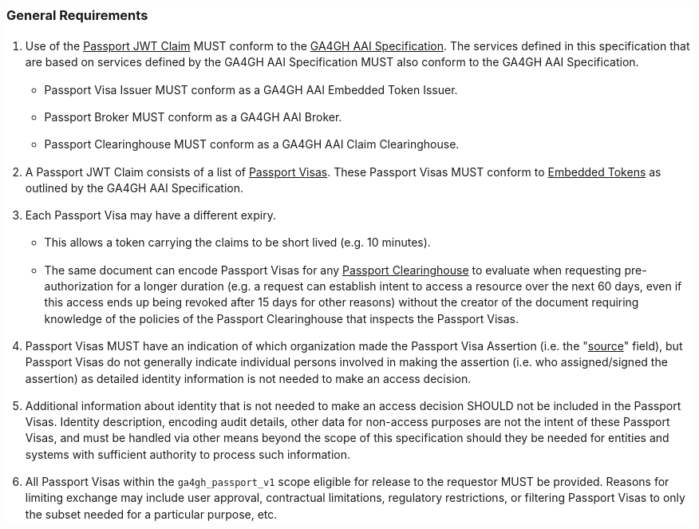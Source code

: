 ### General Requirements

1.  <a name="requirement-1"></a>
    Use of the [Passport JWT Claim](#passport-jwt-claim) MUST conform to the
    [GA4GH AAI Specification](https://github.com/ga4gh/data-security/blob/master/AAI/AAIConnectProfile.md).
    The services defined in this specification that are based on services defined
    by the GA4GH AAI Specification MUST also conform to the GA4GH AAI Specification.
    
    -   Passport Visa Issuer MUST conform as a GA4GH AAI Embedded Token Issuer.

    -   Passport Broker MUST conform as a GA4GH AAI Broker.

    -   Passport Clearinghouse MUST conform as a GA4GH AAI Claim Clearinghouse.

2.  <a name="requirement-2"></a> A Passport JWT Claim consists of a list of
    [Passport Visas](#passport-visa). These Passport Visas MUST conform to
    [Embedded Tokens](https://github.com/ga4gh/data-security/blob/master/AAI/AAIConnectProfile.md#term-embedded-token)
    as outlined by the GA4GH AAI Specification.

3.  <a name="requirement-3"></a> Each Passport Visa may
    have a different expiry.

    -   This allows a token carrying the claims to be short lived (e.g. 10
        minutes).

    -   The same document can encode Passport Visas for any
        [Passport Clearinghouse](#passport-clearinghouse) to evaluate when
        requesting pre-authorization for a longer duration (e.g. a request can
        establish intent to access a resource over the next 60 days, even if
        this access ends up being revoked after 15 days for other reasons)
        without the creator of the document requiring knowledge of the policies
        of the Passport Clearinghouse that inspects the Passport Visas.

4.  <a name="requirement-4"></a> Passport Visas MUST have an indication of
    which organization made the Passport Visa Assertion (i.e. the
    "[source](#source)" field), but Passport Visas do not generally indicate
    individual persons involved in making the assertion (i.e. who assigned/signed
    the assertion) as detailed identity information is not needed to make an
    access decision.

5.  <a name="requirement-5"></a> Additional information about identity
    that is not needed to make an access decision SHOULD not be included in the
    Passport Visas. Identity description, encoding audit details, other data
    for non-access purposes are not the intent of these Passport Visas,
    and must be handled via other means beyond the scope of this specification
    should they be needed for entities and systems with sufficient authority to
    process such information.

6.  <a name="requirement-6"></a> All Passport Visas within the
    `ga4gh_passport_v1` scope eligible for release to the requestor MUST be
    provided. Reasons for limiting exchange may include user approval,
    contractual limitations, regulatory restrictions, or filtering Passport
    Visas to only the subset needed for a particular purpose, etc.
